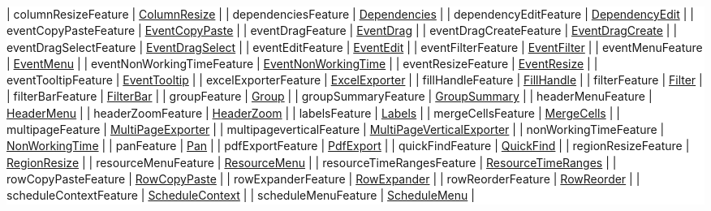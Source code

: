 | columnResizeFeature | [ColumnResize](#Grid/feature/ColumnResize) |
| dependenciesFeature | [Dependencies](#Scheduler/feature/Dependencies) |
| dependencyEditFeature | [DependencyEdit](#Scheduler/feature/DependencyEdit) |
| eventCopyPasteFeature | [EventCopyPaste](#Scheduler/feature/EventCopyPaste) |
| eventDragFeature | [EventDrag](#Scheduler/feature/EventDrag) |
| eventDragCreateFeature | [EventDragCreate](#Scheduler/feature/EventDragCreate) |
| eventDragSelectFeature | [EventDragSelect](#Scheduler/feature/EventDragSelect) |
| eventEditFeature | [EventEdit](#Scheduler/feature/EventEdit) |
| eventFilterFeature | [EventFilter](#Scheduler/feature/EventFilter) |
| eventMenuFeature | [EventMenu](#Scheduler/feature/EventMenu) |
| eventNonWorkingTimeFeature | [EventNonWorkingTime](#Scheduler/feature/EventNonWorkingTime) |
| eventResizeFeature | [EventResize](#Scheduler/feature/EventResize) |
| eventTooltipFeature | [EventTooltip](#Scheduler/feature/EventTooltip) |
| excelExporterFeature | [ExcelExporter](#Scheduler/feature/experimental/ExcelExporter) |
| fillHandleFeature | [FillHandle](#Grid/feature/FillHandle) |
| filterFeature | [Filter](#Grid/feature/Filter) |
| filterBarFeature | [FilterBar](#Grid/feature/FilterBar) |
| groupFeature | [Group](#Grid/feature/Group) |
| groupSummaryFeature | [GroupSummary](#Scheduler/feature/GroupSummary) |
| headerMenuFeature | [HeaderMenu](#Grid/feature/HeaderMenu) |
| headerZoomFeature | [HeaderZoom](#Scheduler/feature/HeaderZoom) |
| labelsFeature | [Labels](#Scheduler/feature/Labels) |
| mergeCellsFeature | [MergeCells](#Grid/feature/MergeCells) |
| multipageFeature | [MultiPageExporter](#Scheduler/feature/export/exporter/MultiPageExporter) |
| multipageverticalFeature | [MultiPageVerticalExporter](#Scheduler/feature/export/exporter/MultiPageVerticalExporter) |
| nonWorkingTimeFeature | [NonWorkingTime](#Scheduler/feature/NonWorkingTime) |
| panFeature | [Pan](#Scheduler/feature/Pan) |
| pdfExportFeature | [PdfExport](#Scheduler/feature/export/PdfExport) |
| quickFindFeature | [QuickFind](#Grid/feature/QuickFind) |
| regionResizeFeature | [RegionResize](#Grid/feature/RegionResize) |
| resourceMenuFeature | [ResourceMenu](#Scheduler/feature/ResourceMenu) |
| resourceTimeRangesFeature | [ResourceTimeRanges](#Scheduler/feature/ResourceTimeRanges) |
| rowCopyPasteFeature | [RowCopyPaste](#Grid/feature/RowCopyPaste) |
| rowExpanderFeature | [RowExpander](#Grid/feature/RowExpander) |
| rowReorderFeature | [RowReorder](#Grid/feature/RowReorder) |
| scheduleContextFeature | [ScheduleContext](#Scheduler/feature/ScheduleContext) |
| scheduleMenuFeature | [ScheduleMenu](#Scheduler/feature/ScheduleMenu) |